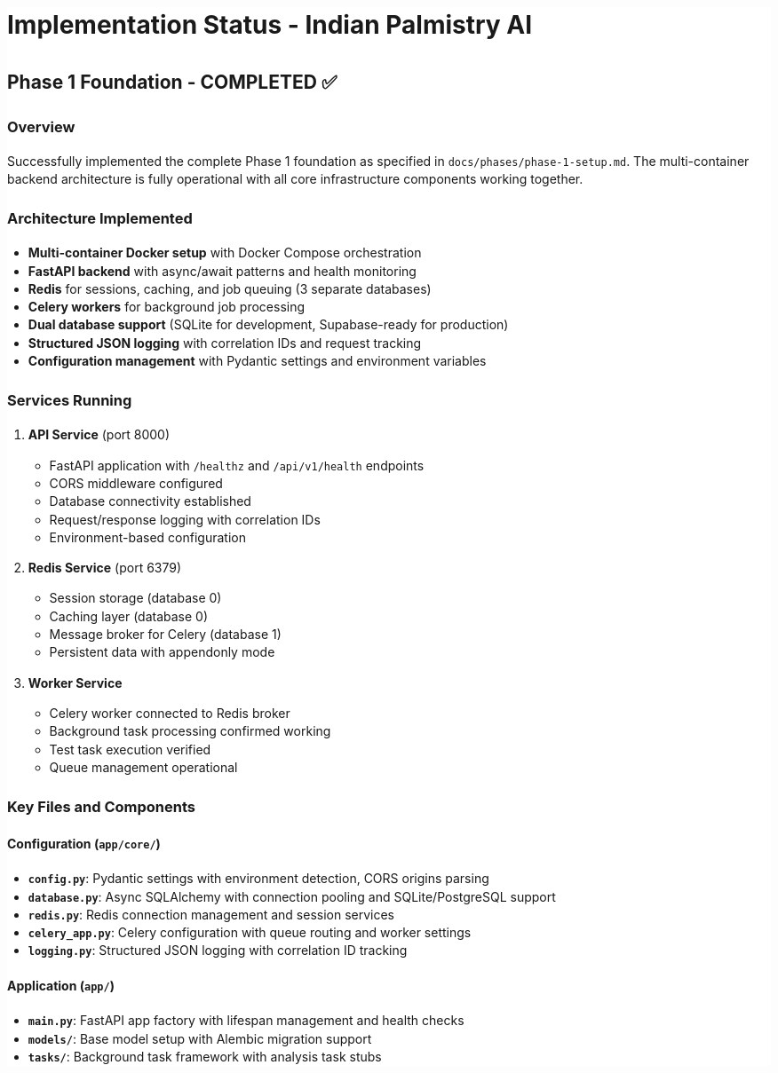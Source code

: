 # Implementation Status - Indian Palmistry AI

## Phase 1 Foundation - COMPLETED ✅

### Overview
Successfully implemented the complete Phase 1 foundation as specified in `docs/phases/phase-1-setup.md`. The multi-container backend architecture is fully operational with all core infrastructure components working together.

### Architecture Implemented
- **Multi-container Docker setup** with Docker Compose orchestration
- **FastAPI backend** with async/await patterns and health monitoring
- **Redis** for sessions, caching, and job queuing (3 separate databases)
- **Celery workers** for background job processing
- **Dual database support** (SQLite for development, Supabase-ready for production)
- **Structured JSON logging** with correlation IDs and request tracking
- **Configuration management** with Pydantic settings and environment variables

### Services Running
1. **API Service** (port 8000)
   - FastAPI application with `/healthz` and `/api/v1/health` endpoints
   - CORS middleware configured
   - Database connectivity established
   - Request/response logging with correlation IDs
   - Environment-based configuration

2. **Redis Service** (port 6379)
   - Session storage (database 0)
   - Caching layer (database 0)
   - Message broker for Celery (database 1)
   - Persistent data with appendonly mode

3. **Worker Service**
   - Celery worker connected to Redis broker
   - Background task processing confirmed working
   - Test task execution verified
   - Queue management operational

### Key Files and Components

#### Configuration (`app/core/`)
- **`config.py`**: Pydantic settings with environment detection, CORS origins parsing
- **`database.py`**: Async SQLAlchemy with connection pooling and SQLite/PostgreSQL support
- **`redis.py`**: Redis connection management and session services
- **`celery_app.py`**: Celery configuration with queue routing and worker settings
- **`logging.py`**: Structured JSON logging with correlation ID tracking

#### Application (`app/`)
- **`main.py`**: FastAPI app factory with lifespan management and health checks
- **`models/`**: Base model setup with Alembic migration support
- **`tasks/`**: Background task framework with analysis task stubs
